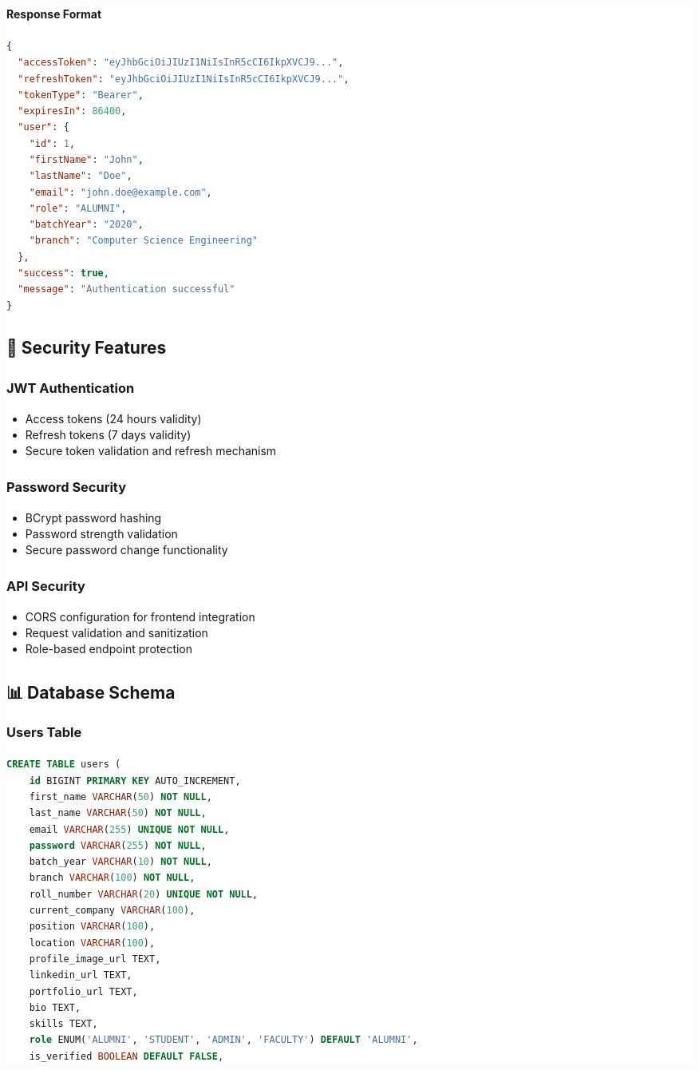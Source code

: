 #### **Response Format**
```json
{
  "accessToken": "eyJhbGciOiJIUzI1NiIsInR5cCI6IkpXVCJ9...",
  "refreshToken": "eyJhbGciOiJIUzI1NiIsInR5cCI6IkpXVCJ9...",
  "tokenType": "Bearer",
  "expiresIn": 86400,
  "user": {
    "id": 1,
    "firstName": "John",
    "lastName": "Doe",
    "email": "john.doe@example.com",
    "role": "ALUMNI",
    "batchYear": "2020",
    "branch": "Computer Science Engineering"
  },
  "success": true,
  "message": "Authentication successful"
}
```

## 🔐 Security Features

### **JWT Authentication**
- Access tokens (24 hours validity)
- Refresh tokens (7 days validity)
- Secure token validation and refresh mechanism

### **Password Security**
- BCrypt password hashing
- Password strength validation
- Secure password change functionality

### **API Security**
- CORS configuration for frontend integration
- Request validation and sanitization
- Role-based endpoint protection

## 📊 Database Schema

### **Users Table**
```sql
CREATE TABLE users (
    id BIGINT PRIMARY KEY AUTO_INCREMENT,
    first_name VARCHAR(50) NOT NULL,
    last_name VARCHAR(50) NOT NULL,
    email VARCHAR(255) UNIQUE NOT NULL,
    password VARCHAR(255) NOT NULL,
    batch_year VARCHAR(10) NOT NULL,
    branch VARCHAR(100) NOT NULL,
    roll_number VARCHAR(20) UNIQUE NOT NULL,
    current_company VARCHAR(100),
    position VARCHAR(100),
    location VARCHAR(100),
    profile_image_url TEXT,
    linkedin_url TEXT,
    portfolio_url TEXT,
    bio TEXT,
    skills TEXT,
    role ENUM('ALUMNI', 'STUDENT', 'ADMIN', 'FACULTY') DEFAULT 'ALUMNI',
    is_verified BOOLEAN DEFAULT FALSE,
```